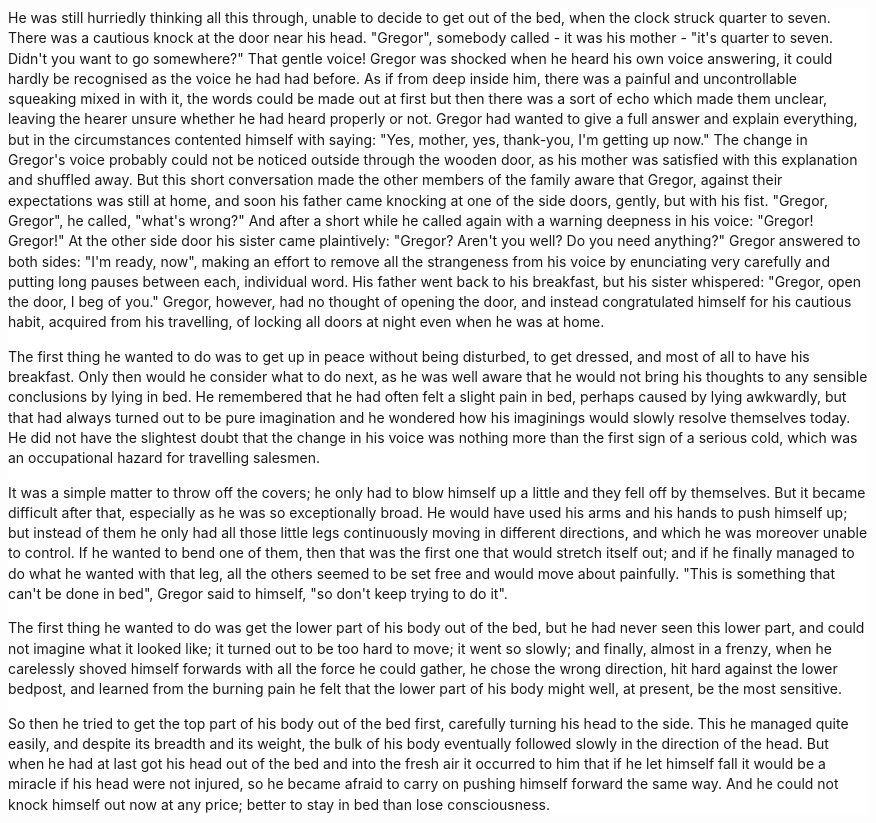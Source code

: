 
He was still hurriedly thinking all this through, unable to decide to get out of the bed, when the clock struck quarter to seven. There was a cautious knock at the door near his head. "Gregor", somebody called - it was his mother - "it's quarter to seven. Didn't you want to go somewhere?" That gentle voice! Gregor was shocked when he heard his own voice answering, it could hardly be recognised as the voice he had had before. As if from deep inside him, there was a painful and uncontrollable squeaking mixed in with it, the words could be made out at first but then there was a sort of echo which made them unclear, leaving the hearer unsure whether he had heard properly or not. Gregor had wanted to give a full answer and explain everything, but in the circumstances contented himself with saying: "Yes, mother, yes, thank-you, I'm getting up now." The change in Gregor's voice probably could not be noticed outside through the wooden door, as his mother was satisfied with this explanation and shuffled away. But this short conversation made the other members of the family aware that Gregor, against their expectations was still at home, and soon his father came knocking at one of the side doors, gently, but with his fist. "Gregor, Gregor", he called, "what's wrong?" And after a short while he called again with a warning deepness in his voice: "Gregor! Gregor!" At the other side door his sister came plaintively: "Gregor? Aren't you well? Do you need anything?" Gregor answered to both sides: "I'm ready, now", making an effort to remove all the strangeness from his voice by enunciating very carefully and putting long pauses between each, individual word. His father went back to his breakfast, but his sister whispered: "Gregor, open the door, I beg of you." Gregor, however, had no thought of opening the door, and instead congratulated himself for his cautious habit, acquired from his travelling, of locking all doors at night even when he was at home.

The first thing he wanted to do was to get up in peace without being disturbed, to get dressed, and most of all to have his breakfast. Only then would he consider what to do next, as he was well aware that he would not bring his thoughts to any sensible conclusions by lying in bed. He remembered that he had often felt a slight pain in bed, perhaps caused by lying awkwardly, but that had always turned out to be pure imagination and he wondered how his imaginings would slowly resolve themselves today. He did not have the slightest doubt that the change in his voice was nothing more than the first sign of a serious cold, which was an occupational hazard for travelling salesmen.

It was a simple matter to throw off the covers; he only had to blow himself up a little and they fell off by themselves. But it became difficult after that, especially as he was so exceptionally broad. He would have used his arms and his hands to push himself up; but instead of them he only had all those little legs continuously moving in different directions, and which he was moreover unable to control. If he wanted to bend one of them, then that was the first one that would stretch itself out; and if he finally managed to do what he wanted with that leg, all the others seemed to be set free and would move about painfully. "This is something that can't be done in bed", Gregor said to himself, "so don't keep trying to do it".

The first thing he wanted to do was get the lower part of his body out of the bed, but he had never seen this lower part, and could not imagine what it looked like; it turned out to be too hard to move; it went so slowly; and finally, almost in a frenzy, when he carelessly shoved himself forwards with all the force he could gather, he chose the wrong direction, hit hard against the lower bedpost, and learned from the burning pain he felt that the lower part of his body might well, at present, be the most sensitive.

So then he tried to get the top part of his body out of the bed first, carefully turning his head to the side. This he managed quite easily, and despite its breadth and its weight, the bulk of his body eventually followed slowly in the direction of the head. But when he had at last got his head out of the bed and into the fresh air it occurred to him that if he let himself fall it would be a miracle if his head were not injured, so he became afraid to carry on pushing himself forward the same way. And he could not knock himself out now at any price; better to stay in bed than lose consciousness.
